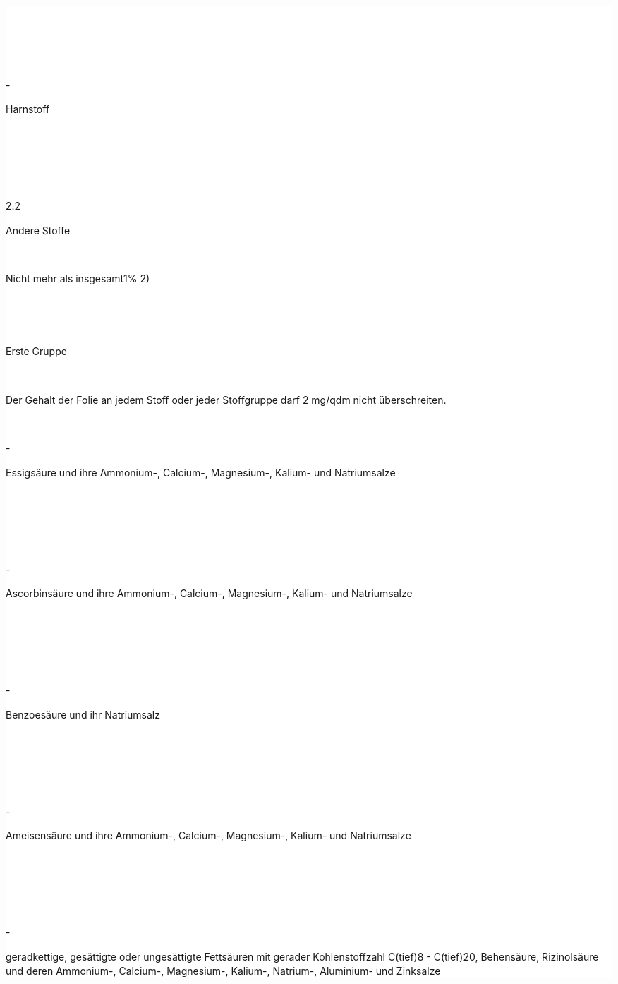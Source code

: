  

 

 

\-

Harnstoff

 

 

 

2.2

Andere Stoffe

 

Nicht mehr als insgesamt1% 2)

 

 

Erste Gruppe

 

Der Gehalt der Folie an jedem Stoff oder jeder Stoffgruppe darf 2 mg/qdm nicht überschreiten.

 

\-

Essigsäure und ihre Ammonium-, Calcium-, Magnesium-, Kalium- und Natriumsalze

 

 

 

\-

Ascorbinsäure und ihre Ammonium-, Calcium-, Magnesium-, Kalium- und Natriumsalze

 

 

 

\-

Benzoesäure und ihr Natriumsalz

 

 

 

\-

Ameisensäure und ihre Ammonium-, Calcium-, Magnesium-, Kalium- und Natriumsalze

 

 

 

\-

geradkettige, gesättigte oder ungesättigte Fettsäuren mit gerader Kohlenstoffzahl C(tief)8 - C(tief)20, Behensäure, Rizinolsäure und deren Ammonium-, Calcium-, Magnesium-, Kalium-, Natrium-, Aluminium- und Zinksalze
